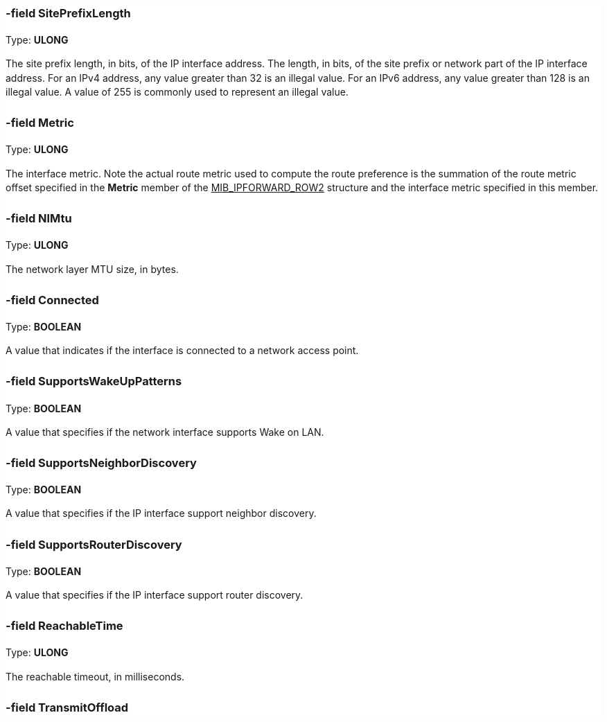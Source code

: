 ### -field SitePrefixLength

Type: <b>ULONG</b>

The site prefix length, in bits, of the IP interface address. The length, in bits, of the site prefix or network part of the IP interface address. For an IPv4 address, any value greater than 32 is an illegal value. For an IPv6 address, any value greater than 128 is an illegal value. 
A value of 255 is commonly used to represent an illegal value.

### -field Metric

Type: <b>ULONG</b>

The interface metric. Note the actual route metric used to compute the route preference is the summation of the route metric offset specified in the <b>Metric</b> member of the  <a href="https://docs.microsoft.com/windows/desktop/api/netioapi/ns-netioapi-mib_ipforward_row2">MIB_IPFORWARD_ROW2</a> structure and the interface metric specified in this member.

### -field NlMtu

Type: <b>ULONG</b>

The network layer MTU size, in bytes.

### -field Connected

Type: <b>BOOLEAN</b>

A value that indicates if the interface is connected to a network access point.

### -field SupportsWakeUpPatterns

Type: <b>BOOLEAN</b>

A value that specifies if the network interface supports Wake on LAN.

### -field SupportsNeighborDiscovery

Type: <b>BOOLEAN</b>

A value that specifies if the IP interface support neighbor discovery.

### -field SupportsRouterDiscovery

Type: <b>BOOLEAN</b>

A value that specifies if the IP interface support router discovery.

### -field ReachableTime

Type: <b>ULONG</b>

The reachable timeout, in milliseconds.

### -field TransmitOffload
